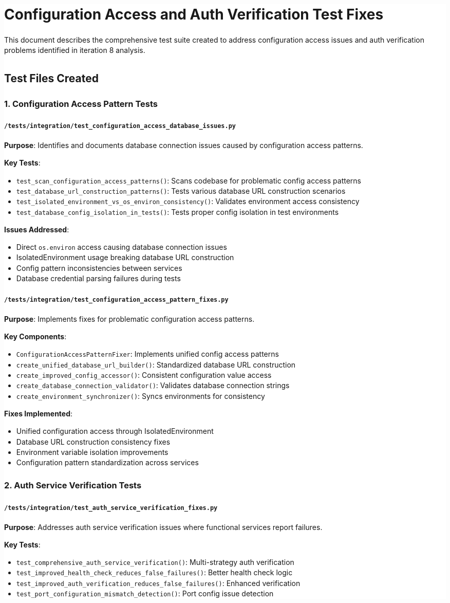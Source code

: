 # Configuration Access and Auth Verification Test Fixes

This document describes the comprehensive test suite created to address configuration access issues and auth verification problems identified in iteration 8 analysis.

## Test Files Created

### 1. Configuration Access Pattern Tests

#### `/tests/integration/test_configuration_access_database_issues.py`
**Purpose**: Identifies and documents database connection issues caused by configuration access patterns.

**Key Tests**:
- `test_scan_configuration_access_patterns()`: Scans codebase for problematic config access patterns
- `test_database_url_construction_patterns()`: Tests various database URL construction scenarios
- `test_isolated_environment_vs_os_environ_consistency()`: Validates environment access consistency
- `test_database_config_isolation_in_tests()`: Tests proper config isolation in test environments

**Issues Addressed**:
- Direct `os.environ` access causing database connection issues
- IsolatedEnvironment usage breaking database URL construction
- Config pattern inconsistencies between services
- Database credential parsing failures during tests

#### `/tests/integration/test_configuration_access_pattern_fixes.py`
**Purpose**: Implements fixes for problematic configuration access patterns.

**Key Components**:
- `ConfigurationAccessPatternFixer`: Implements unified config access patterns
- `create_unified_database_url_builder()`: Standardized database URL construction
- `create_improved_config_accessor()`: Consistent configuration value access
- `create_database_connection_validator()`: Validates database connection strings
- `create_environment_synchronizer()`: Syncs environments for consistency

**Fixes Implemented**:
- Unified configuration access through IsolatedEnvironment
- Database URL construction consistency fixes
- Environment variable isolation improvements
- Configuration pattern standardization across services

### 2. Auth Service Verification Tests

#### `/tests/integration/test_auth_service_verification_fixes.py`
**Purpose**: Addresses auth service verification issues where functional services report failures.

**Key Tests**:
- `test_comprehensive_auth_service_verification()`: Multi-strategy auth verification
- `test_improved_health_check_reduces_false_failures()`: Better health check logic
- `test_improved_auth_verification_reduces_false_failures()`: Enhanced verification
- `test_port_configuration_mismatch_detection()`: Port config issue detection
